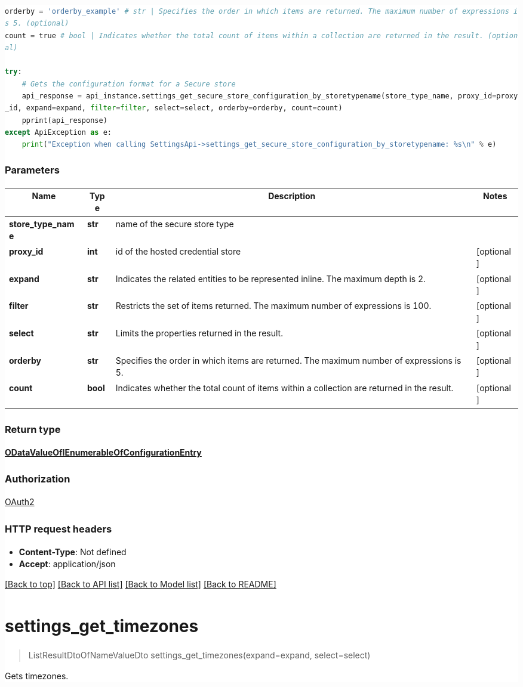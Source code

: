 ```python
orderby = 'orderby_example' # str | Specifies the order in which items are returned. The maximum number of expressions is 5. (optional)
count = true # bool | Indicates whether the total count of items within a collection are returned in the result. (optional)

try:
    # Gets the configuration format for a Secure store
    api_response = api_instance.settings_get_secure_store_configuration_by_storetypename(store_type_name, proxy_id=proxy_id, expand=expand, filter=filter, select=select, orderby=orderby, count=count)
    pprint(api_response)
except ApiException as e:
    print("Exception when calling SettingsApi->settings_get_secure_store_configuration_by_storetypename: %s\n" % e)
```

### Parameters

Name | Type | Description  | Notes
------------- | ------------- | ------------- | -------------
 **store_type_name** | **str**| name of the secure store type | 
 **proxy_id** | **int**| id of the hosted credential store | [optional] 
 **expand** | **str**| Indicates the related entities to be represented inline. The maximum depth is 2. | [optional] 
 **filter** | **str**| Restricts the set of items returned. The maximum number of expressions is 100. | [optional] 
 **select** | **str**| Limits the properties returned in the result. | [optional] 
 **orderby** | **str**| Specifies the order in which items are returned. The maximum number of expressions is 5. | [optional] 
 **count** | **bool**| Indicates whether the total count of items within a collection are returned in the result. | [optional] 

### Return type

[**ODataValueOfIEnumerableOfConfigurationEntry**](ODataValueOfIEnumerableOfConfigurationEntry.md)

### Authorization

[OAuth2](../README.md#OAuth2)

### HTTP request headers

 - **Content-Type**: Not defined
 - **Accept**: application/json

[[Back to top]](#) [[Back to API list]](../README.md#documentation-for-api-endpoints) [[Back to Model list]](../README.md#documentation-for-models) [[Back to README]](../README.md)

# **settings_get_timezones**
> ListResultDtoOfNameValueDto settings_get_timezones(expand=expand, select=select)

Gets timezones.
